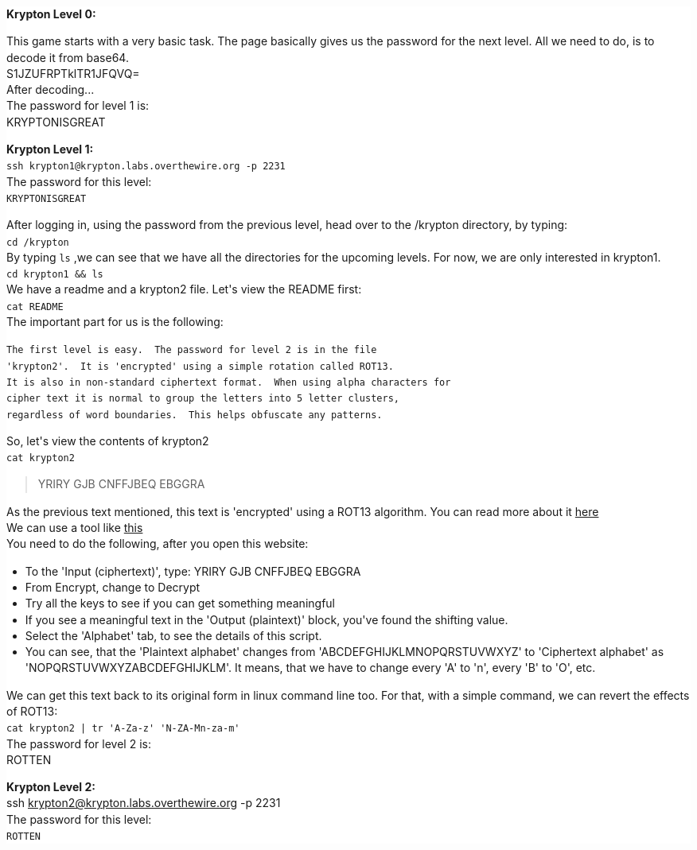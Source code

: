 **Krypton Level 0:**  

This game starts with a very basic task. The page basically gives us the password for the next level. All we need to do, is to decode it from base64.  
S1JZUFRPTklTR1JFQVQ=  
After decoding...  
The password for level 1 is:  
KRYPTONISGREAT  

**Krypton Level 1:**  
`ssh krypton1@krypton.labs.overthewire.org -p 2231`  
The password for this level:  
`KRYPTONISGREAT`  

After logging in, using the password from the previous level, head over to the /krypton directory, by typing:  
`cd /krypton`  
By typing `ls` ,we can see that we have all the directories for the upcoming levels. For now, we are only interested in krypton1.  
`cd krypton1 && ls`  
We have a readme and a krypton2 file. Let's view the README first:  
`cat README`  
The important part for us is the following:  
```
The first level is easy.  The password for level 2 is in the file  
'krypton2'.  It is 'encrypted' using a simple rotation called ROT13.  
It is also in non-standard ciphertext format.  When using alpha characters for  
cipher text it is normal to group the letters into 5 letter clusters,  
regardless of word boundaries.  This helps obfuscate any patterns.  
```

So, let's view the contents of krypton2  
`cat krypton2`  
> YRIRY GJB CNFFJBEQ EBGGRA  

As the previous text mentioned, this text is 'encrypted' using a ROT13 algorithm. You can read more about it [here](https://en.wikipedia.org/wiki/ROT13)  
We can use a tool like [this](https://www.cryptool.org/en/cto/caesar)  
You need to do the following, after you open this website: 
- To the 'Input (ciphertext)', type: YRIRY GJB CNFFJBEQ EBGGRA
- From Encrypt, change to Decrypt
- Try all the keys to see if you can get something meaningful
- If you see a meaningful text in the 'Output (plaintext)' block, you've found the shifting value.
- Select the 'Alphabet' tab, to see the details of this script.
- You can see, that the 'Plaintext alphabet' changes from 'ABCDEFGHIJKLMNOPQRSTUVWXYZ' to 'Ciphertext alphabet' as 'NOPQRSTUVWXYZABCDEFGHIJKLM'. It means, that we have to change every 'A' to 'n', every 'B' to 'O', etc.

We can get this text back to its original form in linux command line too. For that, with a simple command, we can revert the effects of ROT13:  
`cat krypton2 | tr 'A-Za-z' 'N-ZA-Mn-za-m'`  
The password for level 2 is:  
ROTTEN  

**Krypton Level 2:**  
ssh krypton2@krypton.labs.overthewire.org -p 2231  
The password for this level:  
`ROTTEN`
